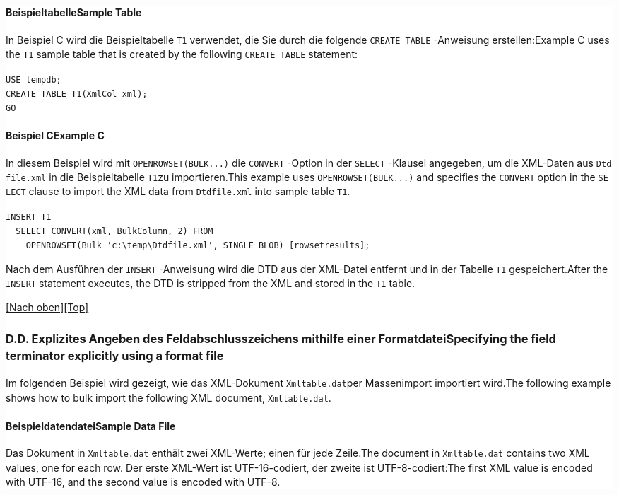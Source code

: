 #### <a name="sample-table"></a><span data-ttu-id="2ff47-163">Beispieltabelle</span><span class="sxs-lookup"><span data-stu-id="2ff47-163">Sample Table</span></span>  
 <span data-ttu-id="2ff47-164">In Beispiel C wird die Beispieltabelle `T1` verwendet, die Sie durch die folgende `CREATE TABLE` -Anweisung erstellen:</span><span class="sxs-lookup"><span data-stu-id="2ff47-164">Example C uses the `T1` sample table that is created by the following `CREATE TABLE` statement:</span></span>  
  
```  
USE tempdb;  
CREATE TABLE T1(XmlCol xml);  
GO  
```  
  
#### <a name="example-c"></a><span data-ttu-id="2ff47-165">Beispiel C</span><span class="sxs-lookup"><span data-stu-id="2ff47-165">Example C</span></span>  
 <span data-ttu-id="2ff47-166">In diesem Beispiel wird mit `OPENROWSET(BULK...)` die `CONVERT` -Option in der `SELECT` -Klausel angegeben, um die XML-Daten aus `Dtdfile.xml` in die Beispieltabelle `T1`zu importieren.</span><span class="sxs-lookup"><span data-stu-id="2ff47-166">This example uses `OPENROWSET(BULK...)` and specifies the `CONVERT` option in the `SELECT` clause to import the XML data from `Dtdfile.xml` into sample table `T1`.</span></span>  
  
```  
INSERT T1  
  SELECT CONVERT(xml, BulkColumn, 2) FROM   
    OPENROWSET(Bulk 'c:\temp\Dtdfile.xml', SINGLE_BLOB) [rowsetresults];  
```  
  
 <span data-ttu-id="2ff47-167">Nach dem Ausführen der `INSERT` -Anweisung wird die DTD aus der XML-Datei entfernt und in der Tabelle `T1` gespeichert.</span><span class="sxs-lookup"><span data-stu-id="2ff47-167">After the `INSERT` statement executes, the DTD is stripped from the XML and stored in the `T1` table.</span></span>  
  
 [<span data-ttu-id="2ff47-168">&#91;Nach oben&#93;</span><span class="sxs-lookup"><span data-stu-id="2ff47-168">&#91;Top&#93;</span></span>](#top)  
  
###  <a name="d-specifying-the-field-terminator-explicitly-using-a-format-file"></a><a name="field_terminator_in_format_file"></a> <span data-ttu-id="2ff47-169">D.</span><span class="sxs-lookup"><span data-stu-id="2ff47-169">D.</span></span> <span data-ttu-id="2ff47-170">Explizites Angeben des Feldabschlusszeichens mithilfe einer Formatdatei</span><span class="sxs-lookup"><span data-stu-id="2ff47-170">Specifying the field terminator explicitly using a format file</span></span>  
 <span data-ttu-id="2ff47-171">Im folgenden Beispiel wird gezeigt, wie das XML-Dokument `Xmltable.dat`per Massenimport importiert wird.</span><span class="sxs-lookup"><span data-stu-id="2ff47-171">The following example shows how to bulk import the following XML document, `Xmltable.dat`.</span></span>  
  
#### <a name="sample-data-file"></a><span data-ttu-id="2ff47-172">Beispieldatendatei</span><span class="sxs-lookup"><span data-stu-id="2ff47-172">Sample Data File</span></span>  
 <span data-ttu-id="2ff47-173">Das Dokument in `Xmltable.dat` enthält zwei XML-Werte; einen für jede Zeile.</span><span class="sxs-lookup"><span data-stu-id="2ff47-173">The document in `Xmltable.dat` contains two XML values, one for each row.</span></span> <span data-ttu-id="2ff47-174">Der erste XML-Wert ist UTF-16-codiert, der zweite ist UTF-8-codiert:</span><span class="sxs-lookup"><span data-stu-id="2ff47-174">The first XML value is encoded with UTF-16, and the second value is encoded with UTF-8.</span></span>  
  